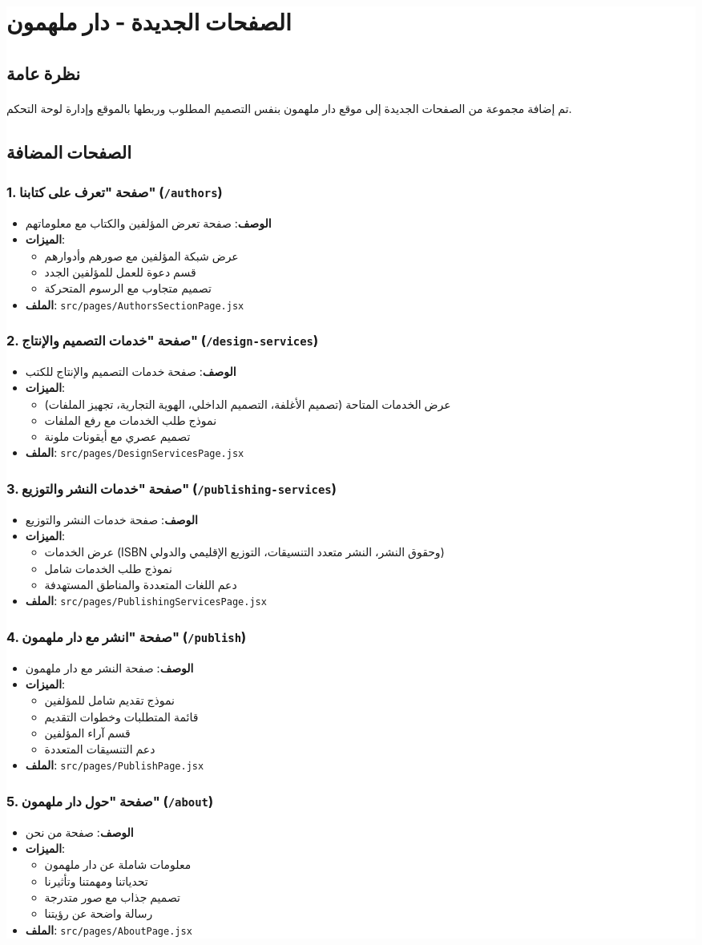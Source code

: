 # الصفحات الجديدة - دار ملهمون

## نظرة عامة
تم إضافة مجموعة من الصفحات الجديدة إلى موقع دار ملهمون بنفس التصميم المطلوب وربطها بالموقع وإدارة لوحة التحكم.

## الصفحات المضافة

### 1. صفحة "تعرف على كتابنا" (`/authors`)
- **الوصف**: صفحة تعرض المؤلفين والكتاب مع معلوماتهم
- **الميزات**: 
  - عرض شبكة المؤلفين مع صورهم وأدوارهم
  - قسم دعوة للعمل للمؤلفين الجدد
  - تصميم متجاوب مع الرسوم المتحركة
- **الملف**: `src/pages/AuthorsSectionPage.jsx`

### 2. صفحة "خدمات التصميم والإنتاج" (`/design-services`)
- **الوصف**: صفحة خدمات التصميم والإنتاج للكتب
- **الميزات**:
  - عرض الخدمات المتاحة (تصميم الأغلفة، التصميم الداخلي، الهوية التجارية، تجهيز الملفات)
  - نموذج طلب الخدمات مع رفع الملفات
  - تصميم عصري مع أيقونات ملونة
- **الملف**: `src/pages/DesignServicesPage.jsx`

### 3. صفحة "خدمات النشر والتوزيع" (`/publishing-services`)
- **الوصف**: صفحة خدمات النشر والتوزيع
- **الميزات**:
  - عرض الخدمات (ISBN وحقوق النشر، النشر متعدد التنسيقات، التوزيع الإقليمي والدولي)
  - نموذج طلب الخدمات شامل
  - دعم اللغات المتعددة والمناطق المستهدفة
- **الملف**: `src/pages/PublishingServicesPage.jsx`

### 4. صفحة "انشر مع دار ملهمون" (`/publish`)
- **الوصف**: صفحة النشر مع دار ملهمون
- **الميزات**:
  - نموذج تقديم شامل للمؤلفين
  - قائمة المتطلبات وخطوات التقديم
  - قسم آراء المؤلفين
  - دعم التنسيقات المتعددة
- **الملف**: `src/pages/PublishPage.jsx`

### 5. صفحة "حول دار ملهمون" (`/about`)
- **الوصف**: صفحة من نحن
- **الميزات**:
  - معلومات شاملة عن دار ملهمون
  - تحدياتنا ومهمتنا وتأثيرنا
  - تصميم جذاب مع صور متدرجة
  - رسالة واضحة عن رؤيتنا
- **الملف**: `src/pages/AboutPage.jsx`
